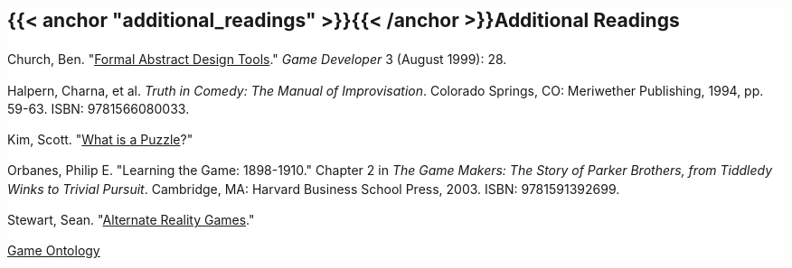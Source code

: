 {{< anchor "additional_readings" >}}{{< /anchor >}}Additional Readings
----------------------------------------------------------------------

Church, Ben. "[Formal Abstract Design Tools](http://www.gamasutra.com/features/19990716/design_tools_01.htm)." _Game Developer_ 3 (August 1999): 28.

Halpern, Charna, et al. _Truth in Comedy: The Manual of Improvisation_. Colorado Springs, CO: Meriwether Publishing, 1994, pp. 59-63. ISBN: 9781566080033.

Kim, Scott. "[What is a Puzzle](http://www.scottkim.com.previewc40.carrierzone.com/thinkinggames/whatisapuzzle/index.html)?"

Orbanes, Philip E. "Learning the Game: 1898-1910." Chapter 2 in _The Game Makers: The Story of Parker Brothers, from Tiddledy Winks to Trivial Pursuit_. Cambridge, MA: Harvard Business School Press, 2003. ISBN: 9781591392699.

Stewart, Sean. "[Alternate Reality Games](http://www2.bgsu.edu/departments/english/cconline/gaming_issue_2008/Bono_ARG/whatareargs.html)."

[Game Ontology](http://www.fisme.science.uu.nl/en/wiki/index.php/Game_Ontology_Project)